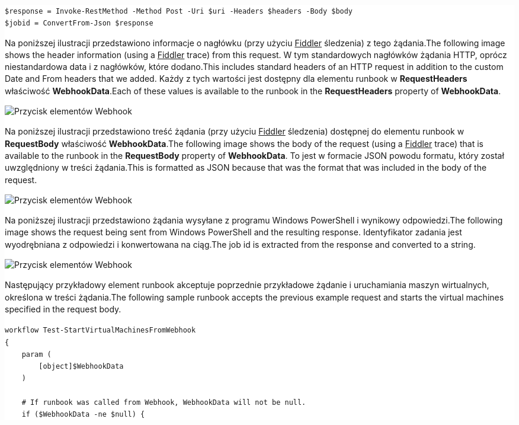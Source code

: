     $response = Invoke-RestMethod -Method Post -Uri $uri -Headers $headers -Body $body
    $jobid = ConvertFrom-Json $response


<span data-ttu-id="1d06b-227">Na poniższej ilustracji przedstawiono informacje o nagłówku (przy użyciu [Fiddler](http://www.telerik.com/fiddler) śledzenia) z tego żądania.</span><span class="sxs-lookup"><span data-stu-id="1d06b-227">The following image shows the header information (using a [Fiddler](http://www.telerik.com/fiddler) trace) from this request.</span></span> <span data-ttu-id="1d06b-228">W tym standardowych nagłówków żądania HTTP, oprócz niestandardowa data i z nagłówków, które dodano.</span><span class="sxs-lookup"><span data-stu-id="1d06b-228">This includes standard headers of an HTTP request in addition to the custom Date and From headers that we added.</span></span>  <span data-ttu-id="1d06b-229">Każdy z tych wartości jest dostępny dla elementu runbook w **RequestHeaders** właściwość **WebhookData**.</span><span class="sxs-lookup"><span data-stu-id="1d06b-229">Each of these values is available to the runbook in the **RequestHeaders** property of **WebhookData**.</span></span>

![Przycisk elementów Webhook](media/automation-webhooks/webhook-request-headers.png)

<span data-ttu-id="1d06b-231">Na poniższej ilustracji przedstawiono treść żądania (przy użyciu [Fiddler](http://www.telerik.com/fiddler) śledzenia) dostępnej do elementu runbook w **RequestBody** właściwość **WebhookData**.</span><span class="sxs-lookup"><span data-stu-id="1d06b-231">The following image shows the body of the request (using a [Fiddler](http://www.telerik.com/fiddler) trace)  that is available to the runbook in the **RequestBody** property of **WebhookData**.</span></span> <span data-ttu-id="1d06b-232">To jest w formacie JSON powodu formatu, który został uwzględniony w treści żądania.</span><span class="sxs-lookup"><span data-stu-id="1d06b-232">This is formatted as JSON because that was the format that was included in the body of the request.</span></span>     

![Przycisk elementów Webhook](media/automation-webhooks/webhook-request-body.png)

<span data-ttu-id="1d06b-234">Na poniższej ilustracji przedstawiono żądania wysyłane z programu Windows PowerShell i wynikowy odpowiedzi.</span><span class="sxs-lookup"><span data-stu-id="1d06b-234">The following image shows the request being sent from Windows PowerShell and the resulting response.</span></span>  <span data-ttu-id="1d06b-235">Identyfikator zadania jest wyodrębniana z odpowiedzi i konwertowana na ciąg.</span><span class="sxs-lookup"><span data-stu-id="1d06b-235">The job id is extracted from the response and converted to a string.</span></span>

![Przycisk elementów Webhook](media/automation-webhooks/webhook-request-response.png)

<span data-ttu-id="1d06b-237">Następujący przykładowy element runbook akceptuje poprzednie przykładowe żądanie i uruchamiania maszyn wirtualnych, określona w treści żądania.</span><span class="sxs-lookup"><span data-stu-id="1d06b-237">The following sample runbook accepts the previous example request and starts the virtual machines specified in the request body.</span></span>

    workflow Test-StartVirtualMachinesFromWebhook
    {
        param (
            [object]$WebhookData
        )

        # If runbook was called from Webhook, WebhookData will not be null.
        if ($WebhookData -ne $null) {
